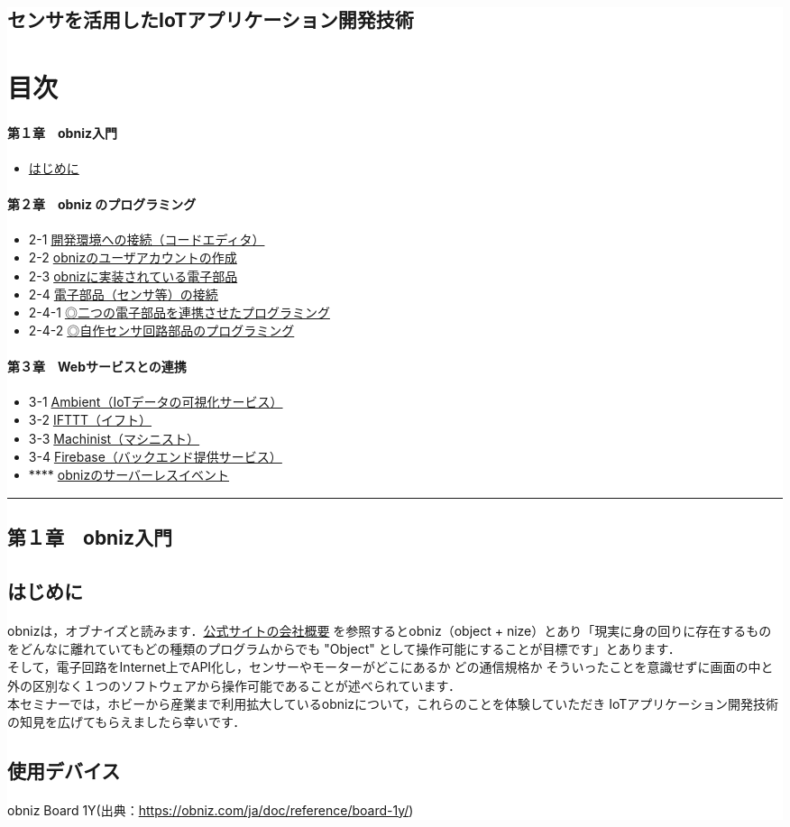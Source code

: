 
## センサを活用したIoTアプリケーション開発技術

#  目次
#### 第１章　obniz入門
- [はじめに](#はじめに)

#### 第２章　obniz のプログラミング
- 2-1 [開発環境への接続（コードエディタ）](https://github.com/TechnoIR63/seminar-obniz/blob/main/chap02_1.md)
- 2-2 [obnizのユーザアカウントの作成](https://github.com/TechnoIR63/seminar-obniz/blob/main/chap02_2.md)
- 2-3 [obnizに実装されている電子部品](https://github.com/TechnoIR63/seminar-obniz/blob/main/chap02_3.md)
- 2-4 [電子部品（センサ等）の接続](https://github.com/TechnoIR63/seminar-obniz/blob/main/chap02_4.md)
 - 2-4-1 [◎二つの電子部品を連携させたプログラミング](https://github.com/TechnoIR63/seminar-obniz/blob/main/chap02_4.md)
 - 2-4-2 [◎自作センサ回路部品のプログラミング](https://github.com/TechnoIR63/seminar-obniz/blob/main/chap02_6.md)

#### 第３章　Webサービスとの連携
- 3-1 [Ambient（IoTデータの可視化サービス）](https://github.com/TechnoIR63/seminar-obniz/blob/main/chap03_1.md)
- 3-2 [IFTTT（イフト）](https://github.com/TechnoIR63/seminar-obniz/blob/main/chap03_2.md)
- 3-3 [Machinist（マシニスト）](https://github.com/TechnoIR63/seminar-obniz/blob/main/chap03_3.md)
- 3-4 [Firebase（バックエンド提供サービス）](https://github.com/TechnoIR63/seminar-obniz/blob/main/chap03_0.md)
- **** [obnizのサーバーレスイベント](https://github.com/TechnoIR63/seminar-obniz/blob/main/chap03_0.md)

---

## 第１章　obniz入門
## はじめに
obnizは，オブナイズと読みます．[公式サイトの会社概要](https://obniz.io/ja/jobs)
を参照するとobniz（object + nize）とあり「現実に身の回りに存在するものをどんなに離れていてもどの種類のプログラムからでも "Object" として操作可能にすることが目標です」とあります．
<br>
そして，電子回路をInternet上でAPI化し，センサーやモーターがどこにあるか どの通信規格か
そういったことを意識せずに画面の中と外の区別なく１つのソフトウェアから操作可能であることが述べられています．
<br>
本セミナーでは，ホビーから産業まで利用拡大しているobnizについて，これらのことを体験していただき
IoTアプリケーション開発技術の知見を広げてもらえましたら幸いです．

## 使用デバイス
obniz Board 1Y(出典：https://obniz.com/ja/doc/reference/board-1y/)
<center>
